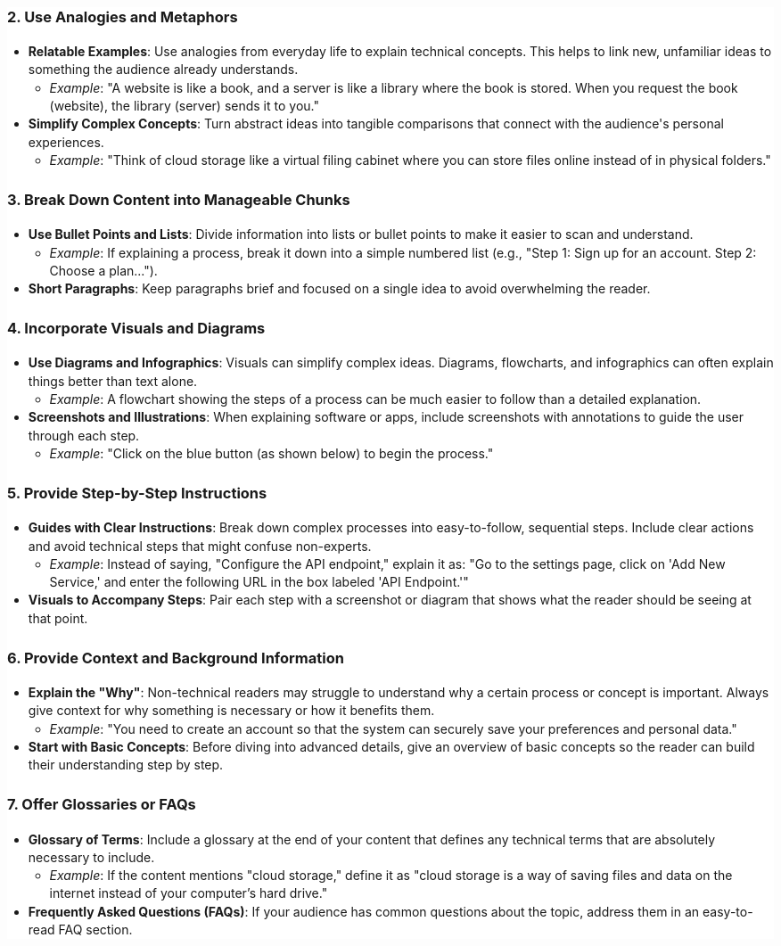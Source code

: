 ### 2. **Use Analogies and Metaphors**
   - **Relatable Examples**: Use analogies from everyday life to explain technical concepts. This helps to link new, unfamiliar ideas to something the audience already understands.
     - *Example*: "A website is like a book, and a server is like a library where the book is stored. When you request the book (website), the library (server) sends it to you."
   - **Simplify Complex Concepts**: Turn abstract ideas into tangible comparisons that connect with the audience's personal experiences.
     - *Example*: "Think of cloud storage like a virtual filing cabinet where you can store files online instead of in physical folders."

### 3. **Break Down Content into Manageable Chunks**
   - **Use Bullet Points and Lists**: Divide information into lists or bullet points to make it easier to scan and understand.
     - *Example*: If explaining a process, break it down into a simple numbered list (e.g., "Step 1: Sign up for an account. Step 2: Choose a plan...").
   - **Short Paragraphs**: Keep paragraphs brief and focused on a single idea to avoid overwhelming the reader.

### 4. **Incorporate Visuals and Diagrams**
   - **Use Diagrams and Infographics**: Visuals can simplify complex ideas. Diagrams, flowcharts, and infographics can often explain things better than text alone.
     - *Example*: A flowchart showing the steps of a process can be much easier to follow than a detailed explanation.
   - **Screenshots and Illustrations**: When explaining software or apps, include screenshots with annotations to guide the user through each step.
     - *Example*: "Click on the blue button (as shown below) to begin the process."

### 5. **Provide Step-by-Step Instructions**
   - **Guides with Clear Instructions**: Break down complex processes into easy-to-follow, sequential steps. Include clear actions and avoid technical steps that might confuse non-experts.
     - *Example*: Instead of saying, "Configure the API endpoint," explain it as: "Go to the settings page, click on 'Add New Service,' and enter the following URL in the box labeled 'API Endpoint.'"
   - **Visuals to Accompany Steps**: Pair each step with a screenshot or diagram that shows what the reader should be seeing at that point.

### 6. **Provide Context and Background Information**
   - **Explain the "Why"**: Non-technical readers may struggle to understand why a certain process or concept is important. Always give context for why something is necessary or how it benefits them.
     - *Example*: "You need to create an account so that the system can securely save your preferences and personal data."
   - **Start with Basic Concepts**: Before diving into advanced details, give an overview of basic concepts so the reader can build their understanding step by step.

### 7. **Offer Glossaries or FAQs**
   - **Glossary of Terms**: Include a glossary at the end of your content that defines any technical terms that are absolutely necessary to include.
     - *Example*: If the content mentions "cloud storage," define it as "cloud storage is a way of saving files and data on the internet instead of your computer’s hard drive."
   - **Frequently Asked Questions (FAQs)**: If your audience has common questions about the topic, address them in an easy-to-read FAQ section.
